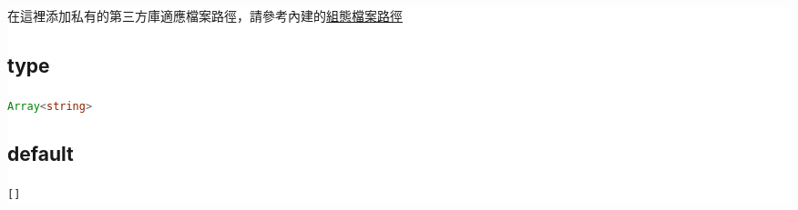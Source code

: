在這裡添加私有的第三方庫適應檔案路徑，請參考內建的[組態檔案路徑](https://github.com/LuaLS/lua-language-server/tree/master/meta/3rd)

## type

```ts
Array<string>
```

## default

```jsonc
[]
```